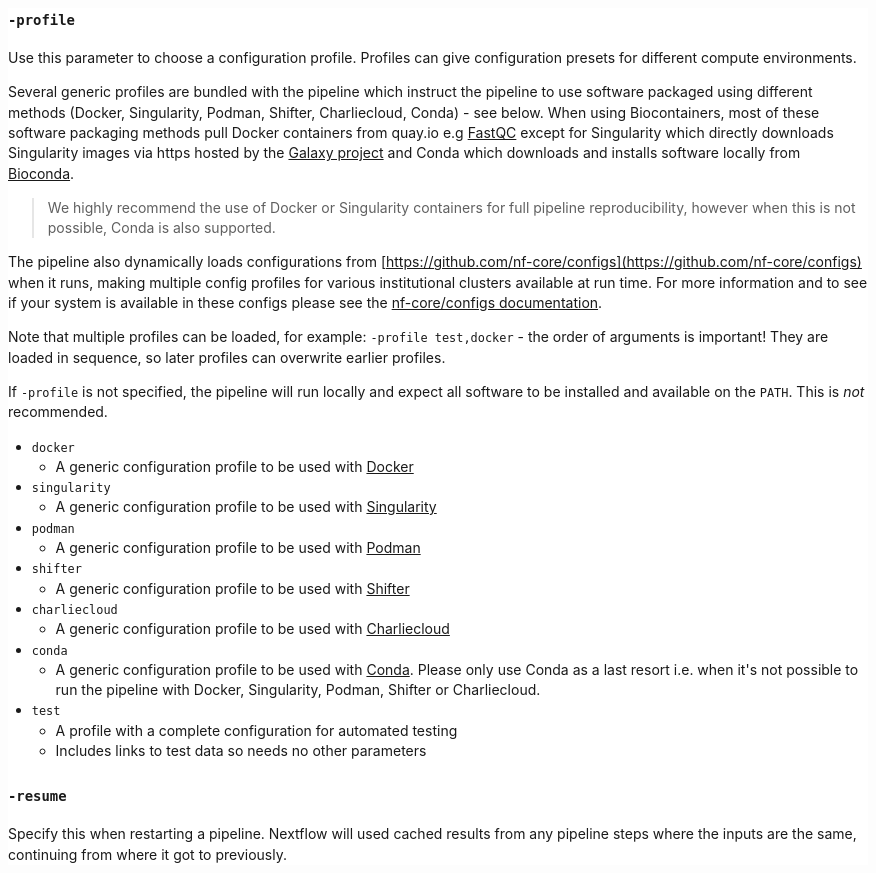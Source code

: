### `-profile`

Use this parameter to choose a configuration profile. Profiles can give configuration presets for different compute environments.

Several generic profiles are bundled with the pipeline which instruct the pipeline to use software packaged using different methods (Docker, Singularity, Podman, Shifter, Charliecloud, Conda) - see below. When using Biocontainers, most of these software packaging methods pull Docker containers from quay.io e.g [FastQC](https://quay.io/repository/biocontainers/fastqc) except for Singularity which directly downloads Singularity images via https hosted by the [Galaxy project](https://depot.galaxyproject.org/singularity/) and Conda which downloads and installs software locally from [Bioconda](https://bioconda.github.io/).

> We highly recommend the use of Docker or Singularity containers for full pipeline reproducibility, however when this is not possible, Conda is also supported.

The pipeline also dynamically loads configurations from [https://github.com/nf-core/configs](https://github.com/nf-core/configs) when it runs, making multiple config profiles for various institutional clusters available at run time. For more information and to see if your system is available in these configs please see the [nf-core/configs documentation](https://github.com/nf-core/configs#documentation).

Note that multiple profiles can be loaded, for example: `-profile test,docker` - the order of arguments is important!
They are loaded in sequence, so later profiles can overwrite earlier profiles.

If `-profile` is not specified, the pipeline will run locally and expect all software to be installed and available on the `PATH`. This is _not_ recommended.

* `docker`
    * A generic configuration profile to be used with [Docker](https://docker.com/)
* `singularity`
    * A generic configuration profile to be used with [Singularity](https://sylabs.io/docs/)
* `podman`
    * A generic configuration profile to be used with [Podman](https://podman.io/)
* `shifter`
    * A generic configuration profile to be used with [Shifter](https://nersc.gitlab.io/development/shifter/how-to-use/)
* `charliecloud`
    * A generic configuration profile to be used with [Charliecloud](https://hpc.github.io/charliecloud/)
* `conda`
    * A generic configuration profile to be used with [Conda](https://conda.io/docs/). Please only use Conda as a last resort i.e. when it's not possible to run the pipeline with Docker, Singularity, Podman, Shifter or Charliecloud.
* `test`
    * A profile with a complete configuration for automated testing
    * Includes links to test data so needs no other parameters

### `-resume`

Specify this when restarting a pipeline. Nextflow will used cached results from any pipeline steps where the inputs are the same, continuing from where it got to previously.
